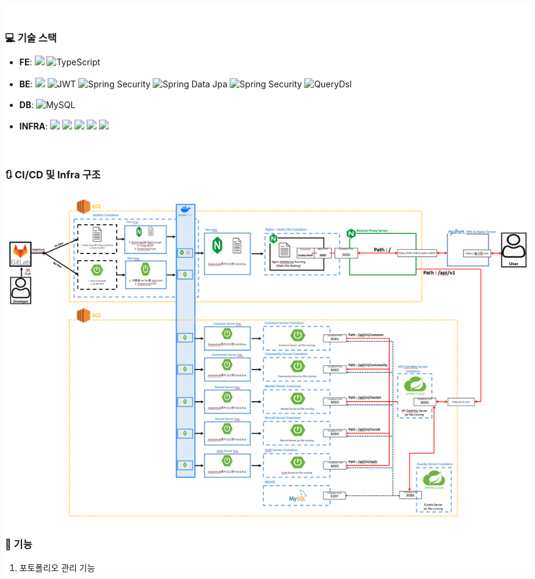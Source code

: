 <br>

### 💻 기술 스택
- **FE**: <img src="https://img.shields.io/badge/React-61DAFB?style=for-the-badge&logo=React&logoColor=white"> ![TypeScript](https://img.shields.io/badge/typescript-%23007ACC.svg?style=for-the-badge&logo=typescript&logoColor=white)
- **BE**: <img src="https://img.shields.io/badge/SpringBoot-6DB33F?style=for-the-badge&logo=SpringBoot&logoColor=white"> ![JWT](https://img.shields.io/badge/JWT-black?style=for-the-badge&logo=JSON%20web%20tokens) ![Spring Security](https://img.shields.io/badge/Spring%20Security-6DB33F?style=for-the-badge&logo=Spring%20Security&logoColor=white) ![Spring Data Jpa](https://img.shields.io/badge/spring%20data%20jpa-green?style=for-the-badge&logoColor=white) ![Spring Security](https://img.shields.io/badge/Spring%20Cloud-6DB33F?style=for-the-badge&logo=Spring%20Security&logoColor=white) ![QueryDsl](https://img.shields.io/badge/querydsl-blue?style=for-the-badge&logoColor=white)

- **DB**: ![MySQL](https://img.shields.io/badge/mysql-%2300f.svg?style=for-the-badge&logo=mysql&logoColor=white)

- **INFRA**: <img src="https://img.shields.io/badge/Docker-2496ED?style=for-the-badge&logo=Docker&logoColor=white"> <img src="https://img.shields.io/badge/Jenkins-D24939?style=for-the-badge&logo=Jenkins&logoColor=white"> <img src="https://img.shields.io/badge/nginx-009639?style=for-the-badge&logo=nginx&logoColor=white"> <img src="https://img.shields.io/badge/amazon s3-569A31?style=for-the-badge&logo=amazons3&logoColor=white"> <img src="https://img.shields.io/badge/amazon ec2-FF9900?style=for-the-badge&logo=amazonec2&logoColor=white">

<br>

### 🔃 CI/CD 및 Infra 구조<br>

<img src="/readmeImg/infra.png" width="900"><br>

### 🚀 기능

1. 포토폴리오 관리 기능<br>